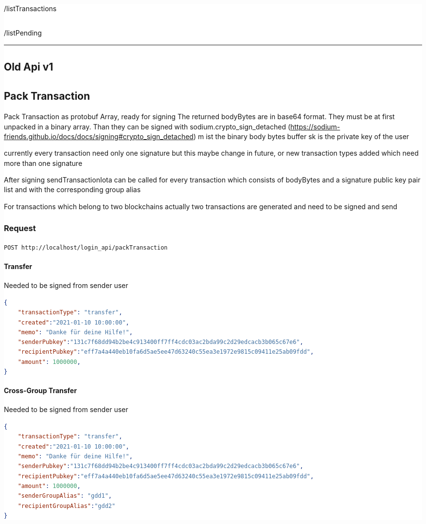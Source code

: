 ##
/listTransactions

##
/listPending



--- 

## Old Api v1 

## Pack Transaction
Pack Transaction as protobuf Array, ready for signing
The returned bodyBytes are in base64 format. 
They must be at first unpacked in a binary array.
Than they can be signed with sodium.crypto_sign_detached (https://sodium-friends.github.io/docs/docs/signing#crypto_sign_detached)
m ist the binary body bytes buffer
sk is the private key of the user

currently every transaction need only one signature but this maybe change in future,
or new transaction types added which need more than one signature

After signing sendTransactionIota can be called for every transaction which consists of bodyBytes and a signature public key pair list
and with the corresponding group alias

For transactions which belong to two blockchains actually two transactions are generated and need to be signed and send

### Request
`POST http://localhost/login_api/packTransaction`

#### Transfer
Needed to be signed from sender user 

```json
{	
	"transactionType": "transfer",
	"created":"2021-01-10 10:00:00",
    "memo": "Danke für deine Hilfe!",
	"senderPubkey":"131c7f68dd94b2be4c913400ff7ff4cdc03ac2bda99c2d29edcacb3b065c67e6",
	"recipientPubkey":"eff7a4a440eb10fa6d5ae5ee47d63240c55ea3e1972e9815c09411e25ab09fdd",
	"amount": 1000000,
}
```

#### Cross-Group Transfer
Needed to be signed from sender user 

```json
{	
	"transactionType": "transfer",
	"created":"2021-01-10 10:00:00",
    "memo": "Danke für deine Hilfe!",
	"senderPubkey":"131c7f68dd94b2be4c913400ff7ff4cdc03ac2bda99c2d29edcacb3b065c67e6",
	"recipientPubkey":"eff7a4a440eb10fa6d5ae5ee47d63240c55ea3e1972e9815c09411e25ab09fdd",
	"amount": 1000000,
	"senderGroupAlias": "gdd1",
	"recipientGroupAlias":"gdd2"
}
```
